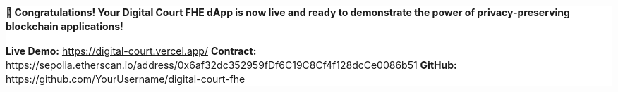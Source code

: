 **🚀 Congratulations! Your Digital Court FHE dApp is now live and ready to demonstrate the power of privacy-preserving blockchain applications!**

**Live Demo:** https://digital-court.vercel.app/
**Contract:** https://sepolia.etherscan.io/address/0x6af32dc352959fDf6C19C8Cf4f128dcCe0086b51
**GitHub:** https://github.com/YourUsername/digital-court-fhe
